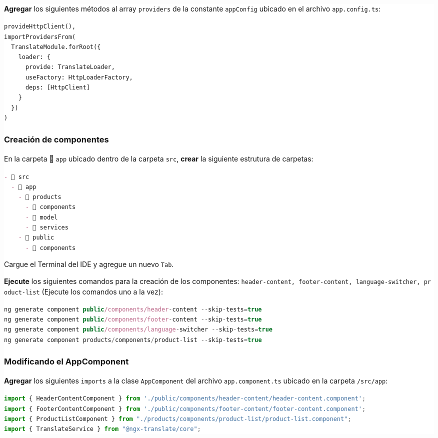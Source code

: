 **Agregar** los siguientes métodos al array `providers` de la constante `appConfig` ubicado en el archivo `app.config.ts`:
```
provideHttpClient(),
importProvidersFrom(
  TranslateModule.forRoot({
    loader: {
      provide: TranslateLoader,
      useFactory: HttpLoaderFactory,
      deps: [HttpClient]
    }
  })
)
```


### Creación de componentes

En la carpeta :file_folder: `app` ubicado dentro de la carpeta `src`, **crear** la siguiente estrutura de carpetas:

```markdown
- 📂 src
  - 📁 app
    - 📁 products
      - 📁 components
      - 📁 model
      - 📁 services
    - 📁 public
      - 📁 components
```

Cargue el Terminal del IDE y agregue un nuevo `Tab`.

**Ejecute** los siguientes comandos para la creación de los componentes: `header-content, footer-content, language-switcher, product-list` (Ejecute los comandos uno a la vez):
```ts
ng generate component public/components/header-content --skip-tests=true
ng generate component public/components/footer-content --skip-tests=true
ng generate component public/components/language-switcher --skip-tests=true
ng generate component products/components/product-list --skip-tests=true
```

### Modificando el AppComponent

**Agregar** los siguientes `imports` a la clase `AppComponent` del archivo `app.component.ts` ubicado en la carpeta `/src/app`:
```ts
import { HeaderContentComponent } from './public/components/header-content/header-content.component';
import { FooterContentComponent } from './public/components/footer-content/footer-content.component';
import { ProductListComponent } from "./products/components/product-list/product-list.component";
import { TranslateService } from "@ngx-translate/core";
```
